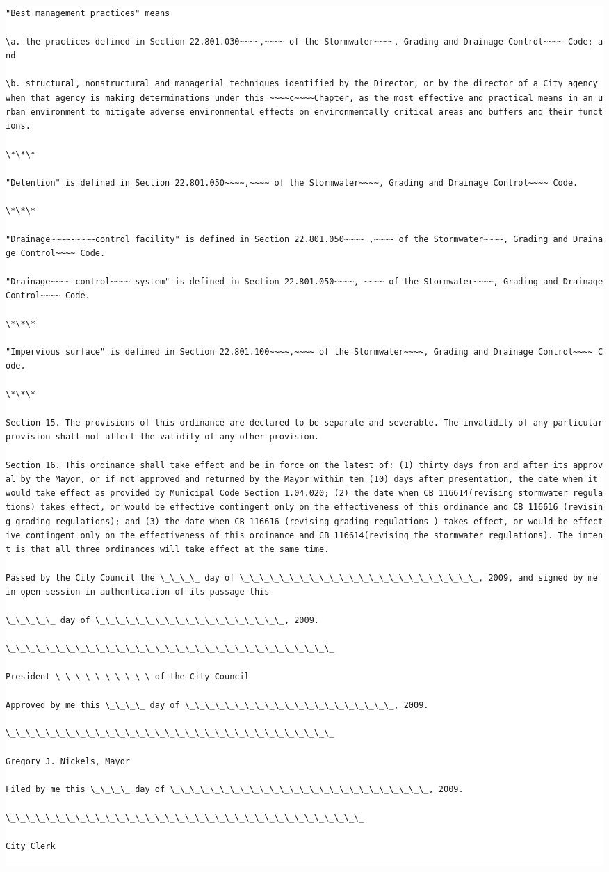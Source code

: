 ~~~~1)~~~~ 1. water quality as shown by total suspended solids;  
"Best management practices" means  
  
\a. the practices defined in Section 22.801.030~~~~,~~~~ of the Stormwater~~~~, Grading and Drainage Control~~~~ Code; and  
  
\b. structural, nonstructural and managerial techniques identified by the Director, or by the director of a City agency when that agency is making determinations under this ~~~~c~~~~Chapter, as the most effective and practical means in an urban environment to mitigate adverse environmental effects on environmentally critical areas and buffers and their functions.  
  
\*\*\*  
  
"Detention" is defined in Section 22.801.050~~~~,~~~~ of the Stormwater~~~~, Grading and Drainage Control~~~~ Code.  
  
\*\*\*  
  
"Drainage~~~~-~~~~control facility" is defined in Section 22.801.050~~~~ ,~~~~ of the Stormwater~~~~, Grading and Drainage Control~~~~ Code.  
  
"Drainage~~~~-control~~~~ system" is defined in Section 22.801.050~~~~, ~~~~ of the Stormwater~~~~, Grading and Drainage Control~~~~ Code.  
  
\*\*\*  
  
"Impervious surface" is defined in Section 22.801.100~~~~,~~~~ of the Stormwater~~~~, Grading and Drainage Control~~~~ Code.  
  
\*\*\*  
  
Section 15. The provisions of this ordinance are declared to be separate and severable. The invalidity of any particular provision shall not affect the validity of any other provision.  
  
Section 16. This ordinance shall take effect and be in force on the latest of: (1) thirty days from and after its approval by the Mayor, or if not approved and returned by the Mayor within ten (10) days after presentation, the date when it would take effect as provided by Municipal Code Section 1.04.020; (2) the date when CB 116614(revising stormwater regulations) takes effect, or would be effective contingent only on the effectiveness of this ordinance and CB 116616 (revising grading regulations); and (3) the date when CB 116616 (revising grading regulations ) takes effect, or would be effective contingent only on the effectiveness of this ordinance and CB 116614(revising the stormwater regulations). The intent is that all three ordinances will take effect at the same time.  
  
Passed by the City Council the \_\_\_\_ day of \_\_\_\_\_\_\_\_\_\_\_\_\_\_\_\_\_\_\_\_\_\_\_\_, 2009, and signed by me in open session in authentication of its passage this  
  
\_\_\_\_\_ day of \_\_\_\_\_\_\_\_\_\_\_\_\_\_\_\_\_\_\_, 2009.  
  
\_\_\_\_\_\_\_\_\_\_\_\_\_\_\_\_\_\_\_\_\_\_\_\_\_\_\_\_\_\_\_\_\_  
  
President \_\_\_\_\_\_\_\_\_\_of the City Council  
  
Approved by me this \_\_\_\_ day of \_\_\_\_\_\_\_\_\_\_\_\_\_\_\_\_\_\_\_\_\_, 2009.  
  
\_\_\_\_\_\_\_\_\_\_\_\_\_\_\_\_\_\_\_\_\_\_\_\_\_\_\_\_\_\_\_\_\_  
  
Gregory J. Nickels, Mayor  
  
Filed by me this \_\_\_\_ day of \_\_\_\_\_\_\_\_\_\_\_\_\_\_\_\_\_\_\_\_\_\_\_\_\_\_, 2009.  
  
\_\_\_\_\_\_\_\_\_\_\_\_\_\_\_\_\_\_\_\_\_\_\_\_\_\_\_\_\_\_\_\_\_\_\_\_  
  
City Clerk  
  
~~~~
